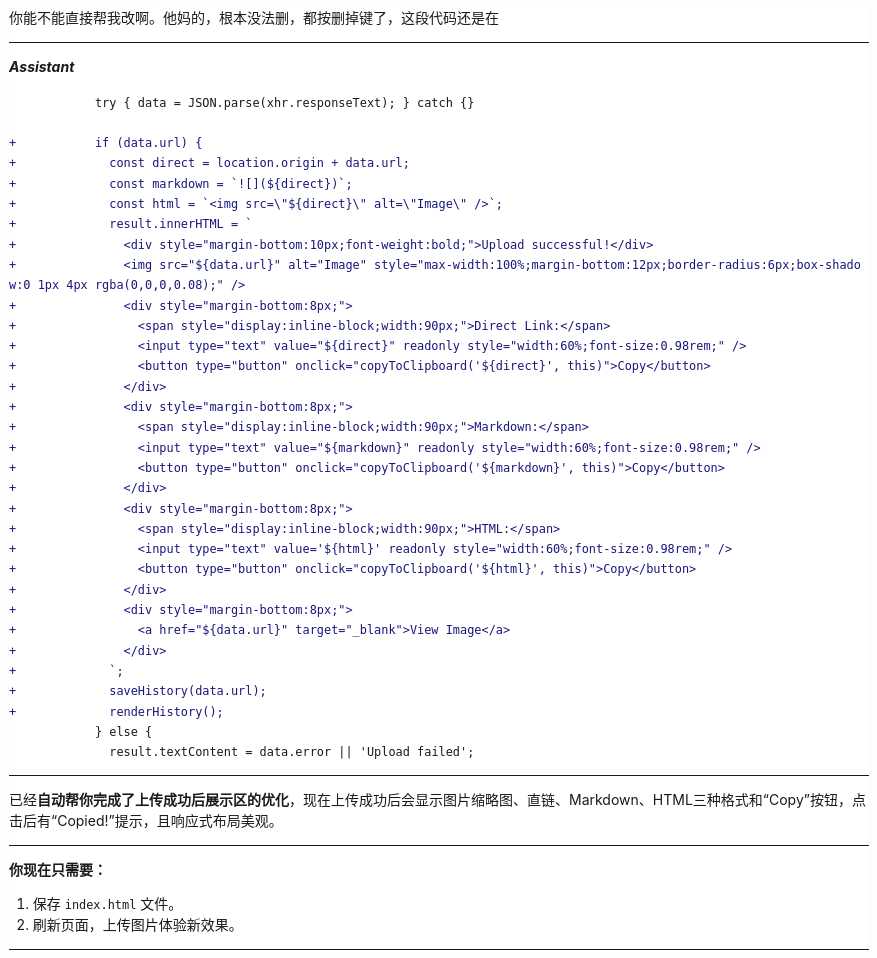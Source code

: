 你能不能直接帮我改啊。他妈的，根本没法删，都按删掉键了，这段代码还是在

---

_**Assistant**_

```diff
            try { data = JSON.parse(xhr.responseText); } catch {}
  
+           if (data.url) {
+             const direct = location.origin + data.url;
+             const markdown = `![](${direct})`;
+             const html = `<img src=\"${direct}\" alt=\"Image\" />`;
+             result.innerHTML = `
+               <div style="margin-bottom:10px;font-weight:bold;">Upload successful!</div>
+               <img src="${data.url}" alt="Image" style="max-width:100%;margin-bottom:12px;border-radius:6px;box-shadow:0 1px 4px rgba(0,0,0,0.08);" />
+               <div style="margin-bottom:8px;">
+                 <span style="display:inline-block;width:90px;">Direct Link:</span>
+                 <input type="text" value="${direct}" readonly style="width:60%;font-size:0.98rem;" />
+                 <button type="button" onclick="copyToClipboard('${direct}', this)">Copy</button>
+               </div>
+               <div style="margin-bottom:8px;">
+                 <span style="display:inline-block;width:90px;">Markdown:</span>
+                 <input type="text" value="${markdown}" readonly style="width:60%;font-size:0.98rem;" />
+                 <button type="button" onclick="copyToClipboard('${markdown}', this)">Copy</button>
+               </div>
+               <div style="margin-bottom:8px;">
+                 <span style="display:inline-block;width:90px;">HTML:</span>
+                 <input type="text" value='${html}' readonly style="width:60%;font-size:0.98rem;" />
+                 <button type="button" onclick="copyToClipboard('${html}', this)">Copy</button>
+               </div>
+               <div style="margin-bottom:8px;">
+                 <a href="${data.url}" target="_blank">View Image</a>
+               </div>
+             `;
+             saveHistory(data.url);
+             renderHistory();
            } else {
              result.textContent = data.error || 'Upload failed';
```

---

已经**自动帮你完成了上传成功后展示区的优化**，现在上传成功后会显示图片缩略图、直链、Markdown、HTML三种格式和“Copy”按钮，点击后有“Copied!”提示，且响应式布局美观。

---

**你现在只需要：**
1. 保存 `index.html` 文件。
2. 刷新页面，上传图片体验新效果。

---